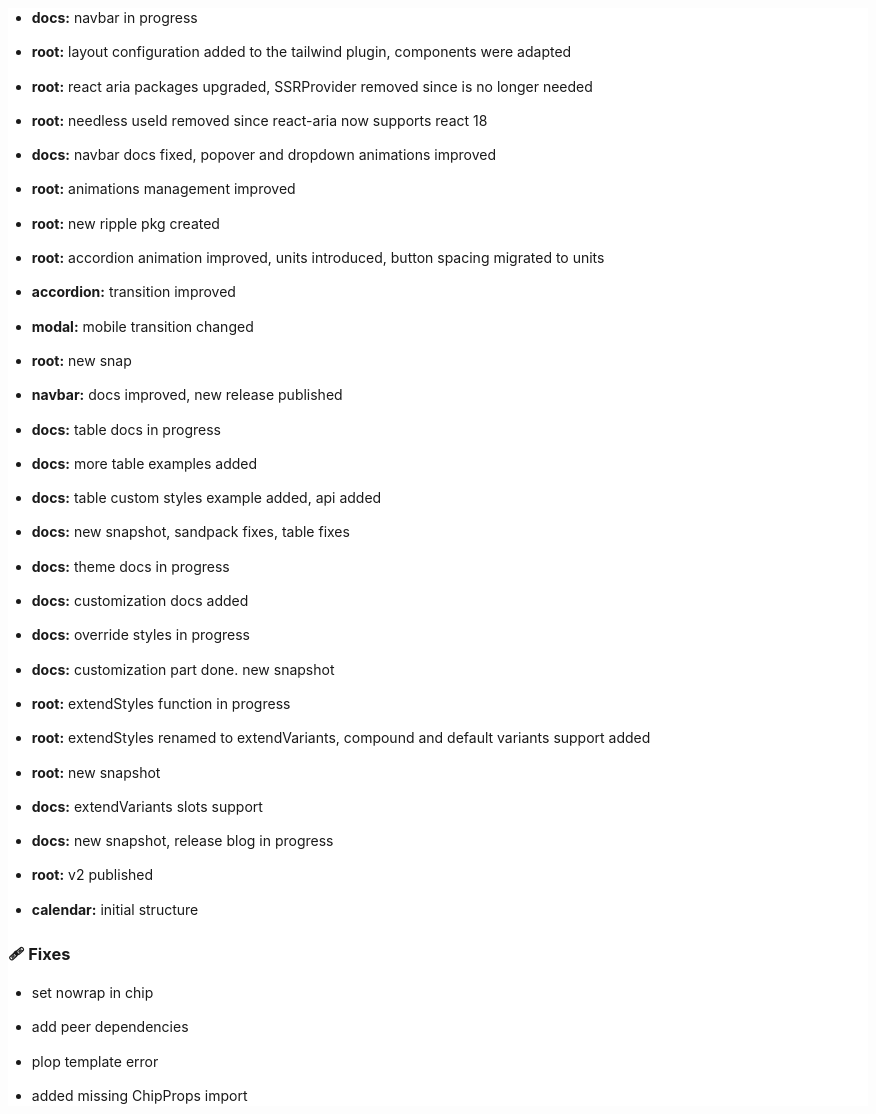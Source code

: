 - **docs:** navbar in progress

- **root:** layout configuration added to the tailwind plugin, components were adapted

- **root:** react aria packages upgraded, SSRProvider removed since is no longer needed

- **root:** needless useId removed since react-aria now supports react 18

- **docs:** navbar docs fixed, popover and dropdown animations improved

- **root:** animations management improved

- **root:** new ripple pkg created

- **root:** accordion animation improved, units introduced, button spacing migrated to units

- **accordion:** transition improved

- **modal:** mobile transition changed

- **root:** new snap

- **navbar:** docs improved, new release published

- **docs:** table docs in progress

- **docs:** more table examples added

- **docs:** table custom styles example added, api added

- **docs:** new snapshot, sandpack fixes, table fixes

- **docs:** theme docs in progress

- **docs:** customization docs added

- **docs:** override styles in progress

- **docs:** customization part done. new snapshot

- **root:** extendStyles function in progress

- **root:** extendStyles renamed to extendVariants, compound and default variants support added

- **root:** new snapshot

- **docs:** extendVariants slots support

- **docs:** new snapshot, release blog in progress

- **root:** v2 published

- **calendar:** initial structure


### 🩹 Fixes

- set nowrap in chip

- add peer dependencies

- plop template error

- added missing ChipProps import
